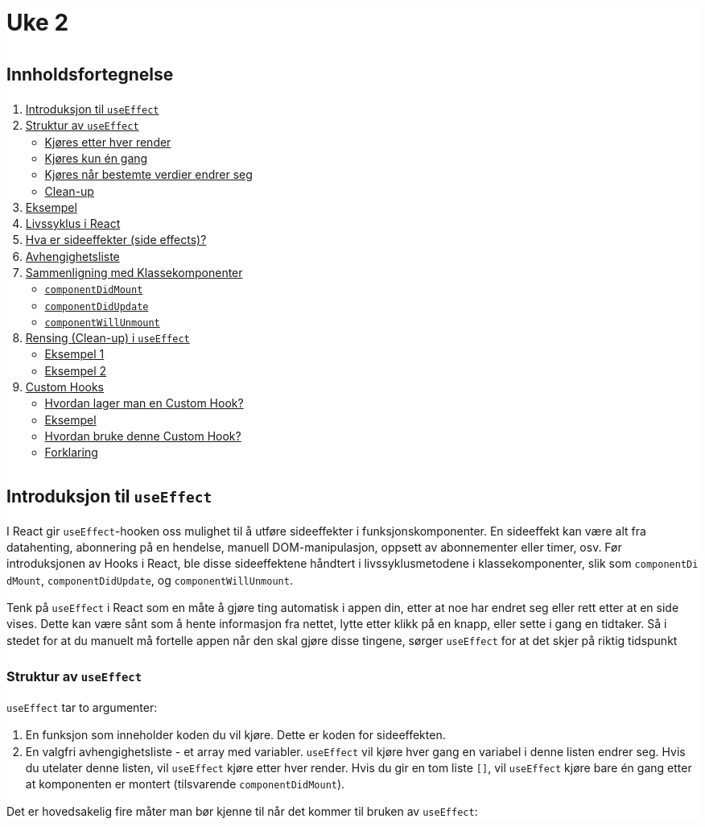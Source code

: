 # Uke 2
## Innholdsfortegnelse

1. [Introduksjon til `useEffect`](#introduksjon-til-useeffect)
2. [Struktur av `useEffect`](#struktur-av-useeffect)
   - [Kjøres etter hver render](#1-kjøres-etter-hver-render)
   - [Kjøres kun én gang](#2-kjøres-kun-én-gang)
   - [Kjøres når bestemte verdier endrer seg](#3-kjøres-når-bestemte-verdier-endrer-seg)
   - [Clean-up](#4-clean-up)
3. [Eksempel](#eksempel)
4. [Livssyklus i React](#livssyklus-i-react)
5. [Hva er sideeffekter (side effects)?](#hva-er-sideeffekter-side-effects)
6. [Avhengighetsliste](#avhengighetsliste)
7. [Sammenligning med Klassekomponenter](#sammenligning-med-klassekomponenter)
   - [`componentDidMount`](#componentdidmount)
   - [`componentDidUpdate`](#componentdidupdate)
   - [`componentWillUnmount`](#componentwillunmount)
8. [Rensing (Clean-up) i `useEffect`](#rensing-clean-up-i-useeffect)
   - [Eksempel 1](#eksempel-1)
   - [Eksempel 2](#eksempel-2)
9. [Custom Hooks](#5-custom-hooks)
   - [Hvordan lager man en Custom Hook?](#hvordan-lager-man-en-custom-hook)
   - [Eksempel](#eksempel-1)
   - [Hvordan bruke denne Custom Hook?](#hvordan-bruke-denne-custom-hook)
   - [Forklaring](#forklaring)

## Introduksjon til `useEffect`

I React gir `useEffect`-hooken oss mulighet til å utføre sideeffekter i funksjonskomponenter. En sideeffekt kan være alt fra datahenting, abonnering på en hendelse, manuell DOM-manipulasjon, oppsett av abonnementer eller timer, osv. Før introduksjonen av Hooks i React, ble disse sideeffektene håndtert i livssyklusmetodene i klassekomponenter, slik som `componentDidMount`, `componentDidUpdate`, og `componentWillUnmount`.

Tenk på `useEffect` i React som en måte å gjøre ting automatisk i appen din, etter at noe har endret seg eller rett etter at en side vises. Dette kan være sånt som å hente informasjon fra nettet, lytte etter klikk på en knapp, eller sette i gang en tidtaker. Så i stedet for at du manuelt må fortelle appen når den skal gjøre disse tingene, sørger `useEffect` for at det skjer på riktig tidspunkt

### Struktur av `useEffect`

`useEffect` tar to argumenter:
1. En funksjon som inneholder koden du vil kjøre. Dette er koden for sideeffekten.
2. En valgfri avhengighetsliste - et array med variabler. `useEffect` vil kjøre hver gang en variabel i denne listen endrer seg. Hvis du utelater denne listen, vil `useEffect` kjøre etter hver render. Hvis du gir en tom liste `[]`, vil `useEffect` kjøre bare én gang etter at komponenten er montert (tilsvarende `componentDidMount`).

Det er hovedsakelig fire måter man bør kjenne til når det kommer til bruken av `useEffect`:
